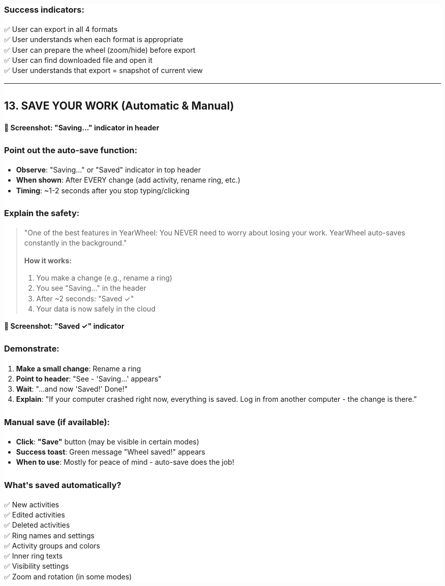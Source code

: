 ### Success indicators:
✅ User can export in all 4 formats  
✅ User understands when each format is appropriate  
✅ User can prepare the wheel (zoom/hide) before export  
✅ User can find downloaded file and open it  
✅ User understands that export = snapshot of current view

---

## 13. SAVE YOUR WORK (Automatic & Manual)

**📸 Screenshot: "Saving..." indicator in header**

### Point out the auto-save function:
- **Observe**: "Saving..." or "Saved" indicator in top header
- **When shown**: After EVERY change (add activity, rename ring, etc.)
- **Timing**: ~1-2 seconds after you stop typing/clicking

### Explain the safety:
> "One of the best features in YearWheel: You NEVER need to worry about losing your work. YearWheel auto-saves constantly in the background."
>
> **How it works:**
> 1. You make a change (e.g., rename a ring)
> 2. You see "Saving..." in the header
> 3. After ~2 seconds: "Saved ✓"
> 4. Your data is now safely in the cloud

**📸 Screenshot: "Saved ✓" indicator**

### Demonstrate:
1. **Make a small change**: Rename a ring
2. **Point to header**: "See - 'Saving...' appears"
3. **Wait**: "...and now 'Saved!' Done!"
4. **Explain**: "If your computer crashed right now, everything is saved. Log in from another computer - the change is there."

### Manual save (if available):
- **Click**: **"Save"** button (may be visible in certain modes)
- **Success toast**: Green message "Wheel saved!" appears
- **When to use**: Mostly for peace of mind - auto-save does the job!

### What's saved automatically?
✅ New activities  
✅ Edited activities  
✅ Deleted activities  
✅ Ring names and settings  
✅ Activity groups and colors  
✅ Inner ring texts  
✅ Visibility settings  
✅ Zoom and rotation (in some modes)
